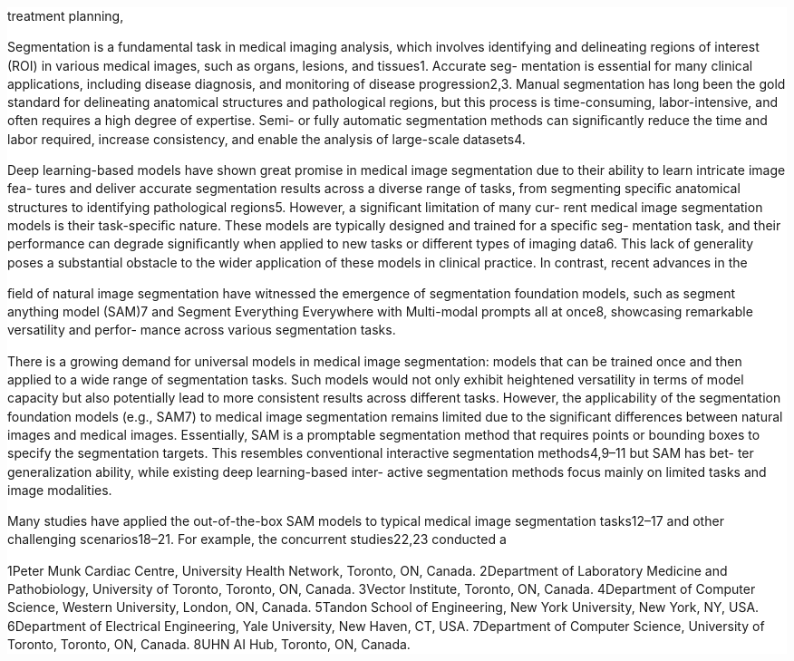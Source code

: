 treatment planning,

Segmentation is a fundamental task in medical imaging analysis, which
involves identifying and delineating regions of interest (ROI) in various
medical images, such as organs, lesions, and tissues1. Accurate seg-
mentation is essential for many clinical applications, including disease
diagnosis,
and monitoring of disease
progression2,3. Manual segmentation has long been the gold standard
for delineating anatomical structures and pathological regions, but
this process is time-consuming, labor-intensive, and often requires a
high degree of expertise. Semi- or fully automatic segmentation
methods can signiﬁcantly reduce the time and labor required, increase
consistency, and enable the analysis of large-scale datasets4.

Deep learning-based models have shown great promise in medical
image segmentation due to their ability to learn intricate image fea-
tures and deliver accurate segmentation results across a diverse range
of tasks, from segmenting speciﬁc anatomical structures to identifying
pathological regions5. However, a signiﬁcant limitation of many cur-
rent medical image segmentation models is their task-speciﬁc nature.
These models are typically designed and trained for a speciﬁc seg-
mentation task, and their performance can degrade signiﬁcantly when
applied to new tasks or different types of imaging data6. This lack of
generality poses a substantial obstacle to the wider application of
these models in clinical practice. In contrast, recent advances in the

ﬁeld of natural image segmentation have witnessed the emergence of
segmentation foundation models, such as segment anything model
(SAM)7 and Segment Everything Everywhere with Multi-modal
prompts all at once8, showcasing remarkable versatility and perfor-
mance across various segmentation tasks.

There is a growing demand for universal models in medical image
segmentation: models that can be trained once and then applied to a
wide range of segmentation tasks. Such models would not only exhibit
heightened versatility in terms of model capacity but also potentially
lead to more consistent results across different tasks. However, the
applicability of the segmentation foundation models (e.g., SAM7) to
medical image segmentation remains limited due to the signiﬁcant
differences between natural images and medical images. Essentially,
SAM is a promptable segmentation method that requires points or
bounding boxes to specify the segmentation targets. This resembles
conventional interactive segmentation methods4,9–11 but SAM has bet-
ter generalization ability, while existing deep learning-based inter-
active segmentation methods focus mainly on limited tasks and image
modalities.

Many studies have applied the out-of-the-box SAM models to
typical medical image segmentation tasks12–17 and other challenging
scenarios18–21. For example, the concurrent studies22,23 conducted a

1Peter Munk Cardiac Centre, University Health Network, Toronto, ON, Canada. 2Department of Laboratory Medicine and Pathobiology, University of Toronto,
Toronto, ON, Canada. 3Vector Institute, Toronto, ON, Canada. 4Department of Computer Science, Western University, London, ON, Canada. 5Tandon School
of Engineering, New York University, New York, NY, USA. 6Department of Electrical Engineering, Yale University, New Haven, CT, USA. 7Department of
Computer Science, University of Toronto, Toronto, ON, Canada. 8UHN AI Hub, Toronto, ON, Canada.
